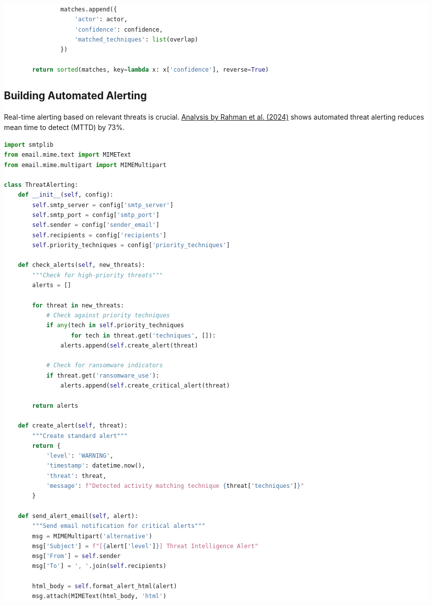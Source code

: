 ```python
                matches.append({
                    'actor': actor,
                    'confidence': confidence,
                    'matched_techniques': list(overlap)
                })

        return sorted(matches, key=lambda x: x['confidence'], reverse=True)
```

## Building Automated Alerting

Real-time alerting based on relevant threats is crucial. [Analysis by Rahman et al. (2024)](https://doi.org/10.1109/TSC.2024.3358439) shows automated threat alerting reduces mean time to detect (MTTD) by 73%.

```python
import smtplib
from email.mime.text import MIMEText
from email.mime.multipart import MIMEMultipart

class ThreatAlerting:
    def __init__(self, config):
        self.smtp_server = config['smtp_server']
        self.smtp_port = config['smtp_port']
        self.sender = config['sender_email']
        self.recipients = config['recipients']
        self.priority_techniques = config['priority_techniques']

    def check_alerts(self, new_threats):
        """Check for high-priority threats"""
        alerts = []

        for threat in new_threats:
            # Check against priority techniques
            if any(tech in self.priority_techniques
                   for tech in threat.get('techniques', []):
                alerts.append(self.create_alert(threat)

            # Check for ransomware indicators
            if threat.get('ransomware_use'):
                alerts.append(self.create_critical_alert(threat)

        return alerts

    def create_alert(self, threat):
        """Create standard alert"""
        return {
            'level': 'WARNING',
            'timestamp': datetime.now(),
            'threat': threat,
            'message': f"Detected activity matching technique {threat['techniques']}"
        }

    def send_alert_email(self, alert):
        """Send email notification for critical alerts"""
        msg = MIMEMultipart('alternative')
        msg['Subject'] = f"[{alert['level']}] Threat Intelligence Alert"
        msg['From'] = self.sender
        msg['To'] = ', '.join(self.recipients)

        html_body = self.format_alert_html(alert)
        msg.attach(MIMEText(html_body, 'html')

```